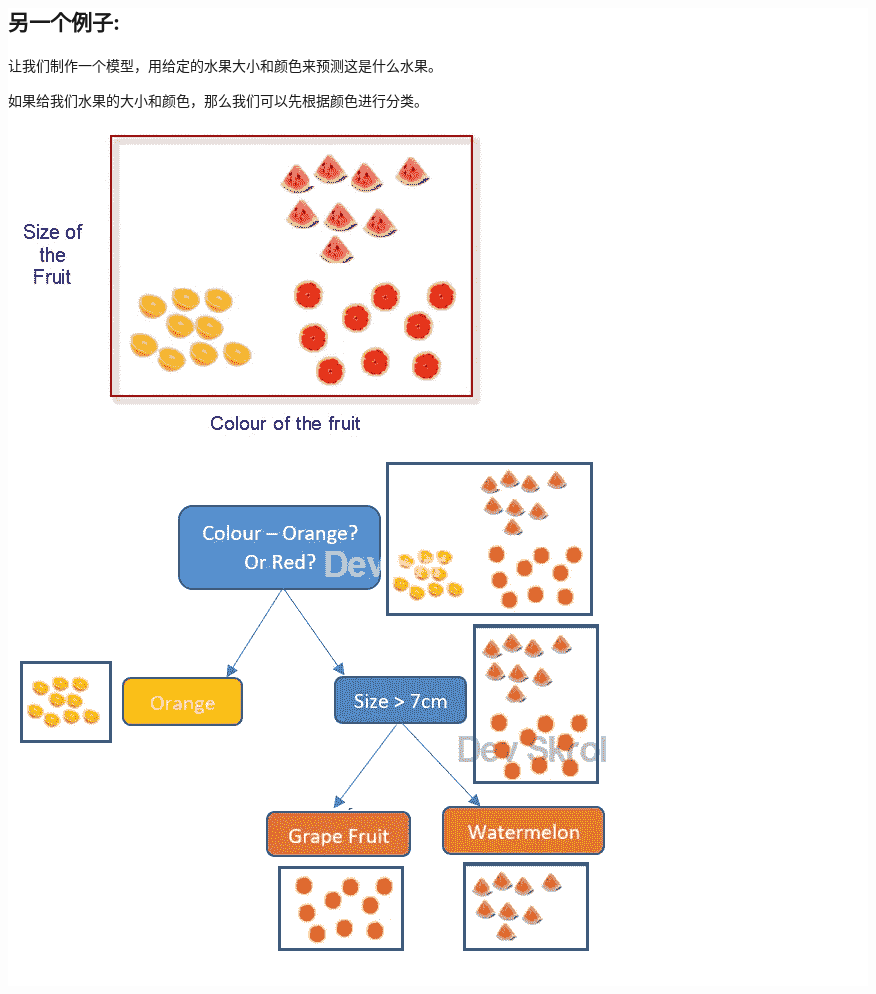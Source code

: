 ## 另一个例子:

让我们制作一个模型，用给定的水果大小和颜色来预测这是什么水果。

如果给我们水果的大小和颜色，那么我们可以先根据颜色进行分类。

![](img/2a264e290018da5a141e955e4bb44cd2.png)![](img/aee3ea61ea32f49ff262ef70d50c4c87.png)

